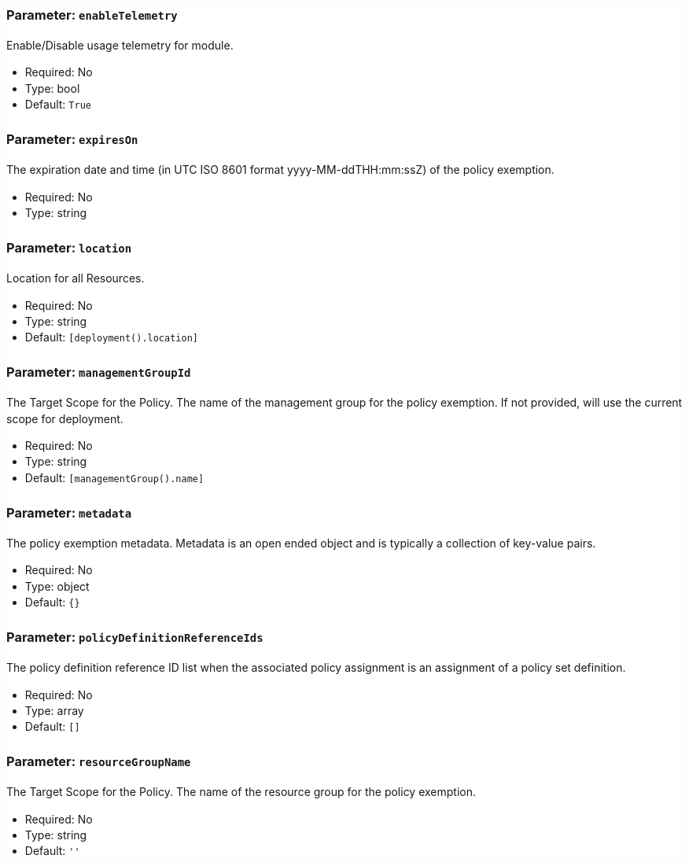 ### Parameter: `enableTelemetry`

Enable/Disable usage telemetry for module.

- Required: No
- Type: bool
- Default: `True`

### Parameter: `expiresOn`

The expiration date and time (in UTC ISO 8601 format yyyy-MM-ddTHH:mm:ssZ) of the policy exemption.

- Required: No
- Type: string

### Parameter: `location`

Location for all Resources.

- Required: No
- Type: string
- Default: `[deployment().location]`

### Parameter: `managementGroupId`

The Target Scope for the Policy. The name of the management group for the policy exemption. If not provided, will use the current scope for deployment.

- Required: No
- Type: string
- Default: `[managementGroup().name]`

### Parameter: `metadata`

The policy exemption metadata. Metadata is an open ended object and is typically a collection of key-value pairs.

- Required: No
- Type: object
- Default: `{}`

### Parameter: `policyDefinitionReferenceIds`

The policy definition reference ID list when the associated policy assignment is an assignment of a policy set definition.

- Required: No
- Type: array
- Default: `[]`

### Parameter: `resourceGroupName`

The Target Scope for the Policy. The name of the resource group for the policy exemption.

- Required: No
- Type: string
- Default: `''`
